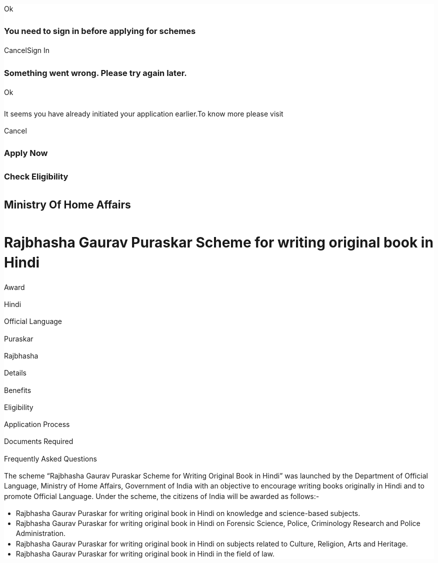 Ok

### 

### You need to sign in before applying for schemes

CancelSign In

### Something went wrong. Please try again later.

Ok

### 

It seems you have already initiated your application earlier.To know more please visit

Cancel

### Apply Now

### Check Eligibility

Ministry Of Home Affairs
------------------------

Rajbhasha Gaurav Puraskar Scheme for writing original book in Hindi
===================================================================

Award

Hindi

Official Language

Puraskar

Rajbhasha

Details

Benefits

Eligibility

Application Process

Documents Required

Frequently Asked Questions

The scheme “Rajbhasha Gaurav Puraskar Scheme for Writing Original Book in Hindi” was launched by the Department of Official Language, Ministry of Home Affairs, Government of India with an objective to encourage writing books originally in Hindi and to promote Official Language. Under the scheme, the citizens of India will be awarded as follows:-

*   Rajbhasha Gaurav Puraskar for writing original book in Hindi on knowledge and science-based subjects.
*   Rajbhasha Gaurav Puraskar for writing original book in Hindi on Forensic Science, Police, Criminology Research and Police Administration.
*   Rajbhasha Gaurav Puraskar for writing original book in Hindi on subjects related to Culture, Religion, Arts and Heritage.
*   Rajbhasha Gaurav Puraskar for writing original book in Hindi in the field of law.
